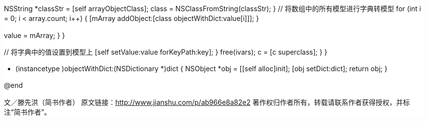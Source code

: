 NSString *classStr = [self arrayObjectClass];
class = NSClassFromString(classStr);
}
// 将数组中的所有模型进行字典转模型
for (int i = 0; i < array.count; i++) {
[mArray addObject:[class objectWithDict:value[i]]];
}

value = mArray;
}
}

// 将字典中的值设置到模型上
[self setValue:value forKeyPath:key];
}
free(ivars);
c = [c superclass];
}
}

+ (instancetype )objectWithDict:(NSDictionary *)dict {
NSObject *obj = [[self alloc]init];
[obj setDict:dict];
return obj;
}

@end

文／滕先洪（简书作者）
原文链接：http://www.jianshu.com/p/ab966e8a82e2
著作权归作者所有，转载请联系作者获得授权，并标注“简书作者”。